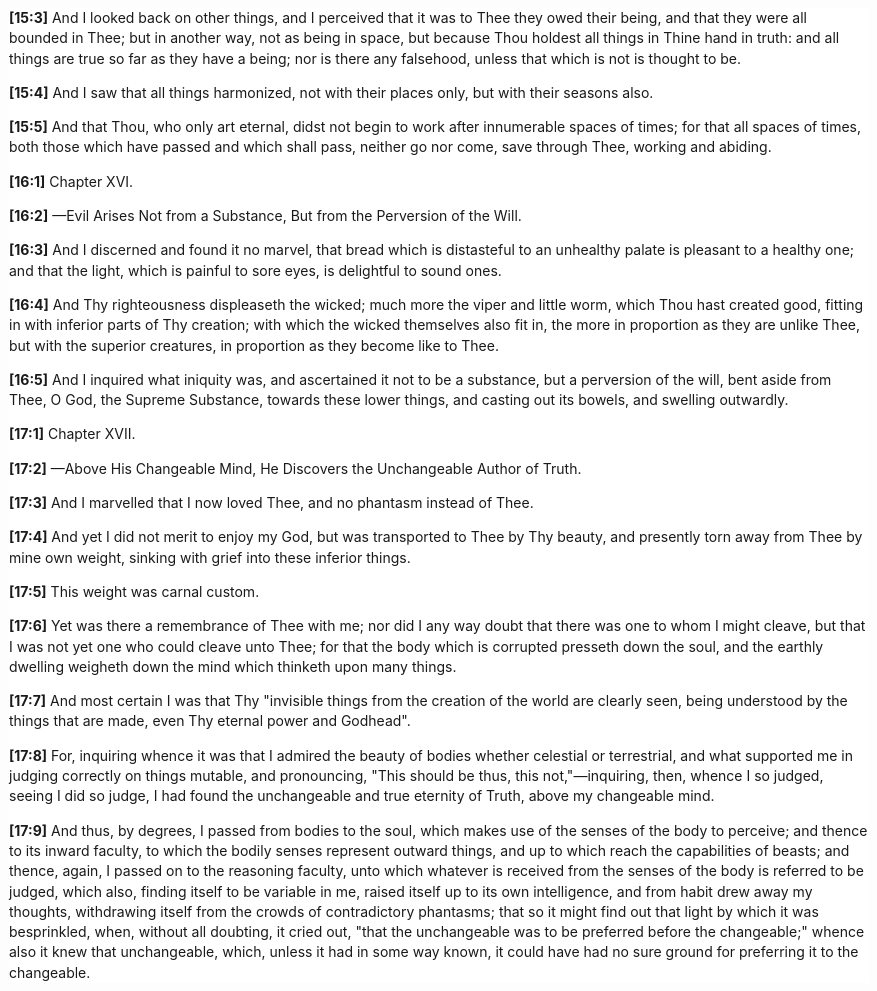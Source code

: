 **[15:3]** And I looked back on other things, and I perceived that it was to Thee they owed their being, and that they were all bounded in Thee; but in another way, not as being in space, but because Thou holdest all things in Thine hand in truth: and all things are true so far as they have a being; nor is there any falsehood, unless that which is not is thought to be.

**[15:4]** And I saw that all things harmonized, not with their places only, but with their seasons also.

**[15:5]** And that Thou, who only art eternal, didst not begin to work after innumerable spaces of times; for that all spaces of times, both those which have passed and which shall pass, neither go nor come, save through Thee, working and abiding.

**[16:1]** Chapter XVI.

**[16:2]** —Evil Arises Not from a Substance, But from the Perversion of the Will.

**[16:3]** And I discerned and found it no marvel, that bread which is distasteful to an unhealthy palate is pleasant to a healthy one; and that the light, which is painful to sore eyes, is delightful to sound ones.

**[16:4]** And Thy righteousness displeaseth the wicked; much more the viper and little worm, which Thou hast created good, fitting in with inferior parts of Thy creation; with which the wicked themselves also fit in, the more in proportion as they are unlike Thee, but with the superior creatures, in proportion as they become like to Thee.

**[16:5]** And I inquired what iniquity was, and ascertained it not to be a substance, but a perversion of the will, bent aside from Thee, O God, the Supreme Substance, towards these lower things, and casting out its bowels, and swelling outwardly.

**[17:1]** Chapter XVII.

**[17:2]** —Above His Changeable Mind, He Discovers the Unchangeable Author of Truth.

**[17:3]** And I marvelled that I now loved Thee, and no phantasm instead of Thee.

**[17:4]** And yet I did not merit to enjoy my God, but was transported to Thee by Thy beauty, and presently torn away from Thee by mine own weight, sinking with grief into these inferior things.

**[17:5]** This weight was carnal custom.

**[17:6]** Yet was there a remembrance of Thee with me; nor did I any way doubt that there was one to whom I might cleave, but that I was not yet one who could cleave unto Thee; for that the body which is corrupted presseth down the soul, and the earthly dwelling weigheth down the mind which thinketh upon many things.

**[17:7]** And most certain I was that Thy "invisible things from the creation of the world are clearly seen, being understood by the things that are made, even Thy eternal power and Godhead".

**[17:8]** For, inquiring whence it was that I admired the beauty of bodies whether celestial or terrestrial, and what supported me in judging correctly on things mutable, and pronouncing, "This should be thus, this not,"—inquiring, then, whence I so judged, seeing I did so judge, I had found the unchangeable and true eternity of Truth, above my changeable mind.

**[17:9]** And thus, by degrees, I passed from bodies to the soul, which makes use of the senses of the body to perceive; and thence to its inward faculty, to which the bodily senses represent outward things, and up to which reach the capabilities of beasts; and thence, again, I passed on to the reasoning faculty, unto which whatever is received from the senses of the body is referred to be judged, which also, finding itself to be variable in me, raised itself up to its own intelligence, and from habit drew away my thoughts, withdrawing itself from the crowds of contradictory phantasms; that so it might find out that light by which it was besprinkled, when, without all doubting, it cried out, "that the unchangeable was to be preferred before the changeable;" whence also it knew that unchangeable, which, unless it had in some way known, it could have had no sure ground for preferring it to the changeable.
